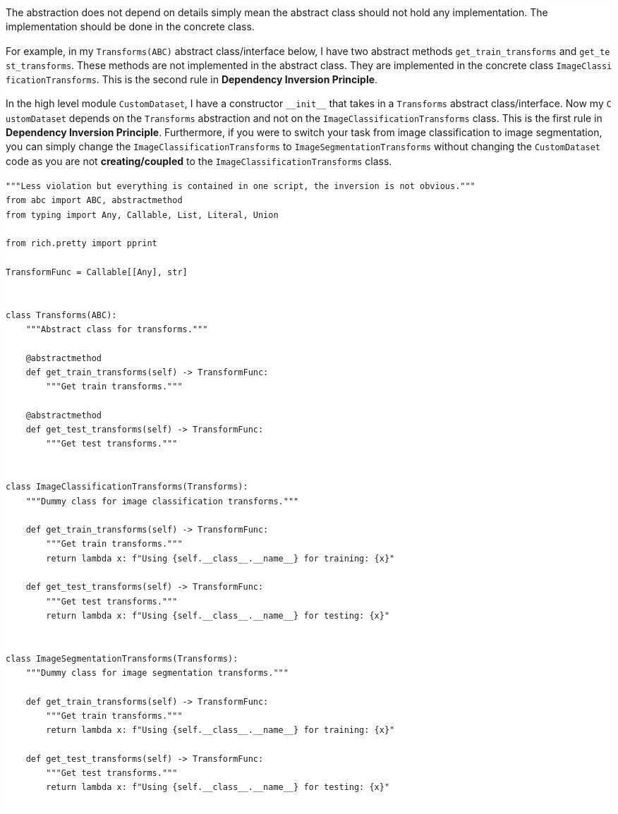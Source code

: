 The abstraction does not depend on details simply mean the abstract class should
not hold any implementation. The implementation should be done in the concrete
class.

For example, in my `Transforms(ABC)` abstract class/interface below, I have two
abstract methods `get_train_transforms` and `get_test_transforms`. These methods
are not implemented in the abstract class. They are implemented in the concrete
class `ImageClassificationTransforms`. This is the second rule in **Dependency
Inversion Principle**.

In the high level module `CustomDataset`, I have a constructor `__init__` that
takes in a `Transforms` abstract class/interface. Now my `CustomDataset` depends
on the `Transforms` abstraction and not on the `ImageClassificationTransforms`
class. This is the first rule in **Dependency Inversion Principle**.
Furthermore, if you were to switch your task from image classification to image
segmentation, you can simply change the `ImageClassificationTransforms` to
`ImageSegmentationTransforms` without changing the `CustomDataset` code as you
are not **creating/coupled** to the `ImageClassificationTransforms` class.

```{code-cell} ipython3
"""Less violation but everything is contained in one script, the inversion is not obvious."""
from abc import ABC, abstractmethod
from typing import Any, Callable, List, Literal, Union

from rich.pretty import pprint

TransformFunc = Callable[[Any], str]


class Transforms(ABC):
    """Abstract class for transforms."""

    @abstractmethod
    def get_train_transforms(self) -> TransformFunc:
        """Get train transforms."""

    @abstractmethod
    def get_test_transforms(self) -> TransformFunc:
        """Get test transforms."""


class ImageClassificationTransforms(Transforms):
    """Dummy class for image classification transforms."""

    def get_train_transforms(self) -> TransformFunc:
        """Get train transforms."""
        return lambda x: f"Using {self.__class__.__name__} for training: {x}"

    def get_test_transforms(self) -> TransformFunc:
        """Get test transforms."""
        return lambda x: f"Using {self.__class__.__name__} for testing: {x}"


class ImageSegmentationTransforms(Transforms):
    """Dummy class for image segmentation transforms."""

    def get_train_transforms(self) -> TransformFunc:
        """Get train transforms."""
        return lambda x: f"Using {self.__class__.__name__} for training: {x}"

    def get_test_transforms(self) -> TransformFunc:
        """Get test transforms."""
        return lambda x: f"Using {self.__class__.__name__} for testing: {x}"


```